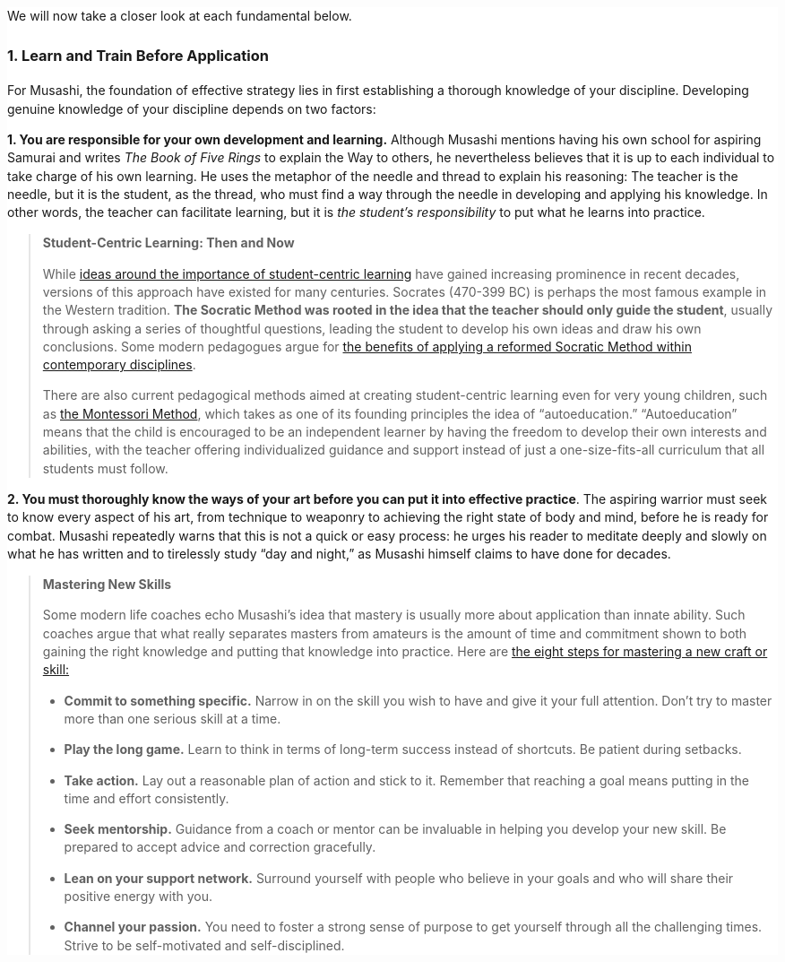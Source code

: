 We will now take a closer look at each fundamental below.

### 1. Learn and Train Before Application

For Musashi, the foundation of effective strategy lies in first establishing a thorough knowledge of your discipline. Developing genuine knowledge of your discipline depends on two factors:

**1. You are responsible for your own development and learning.** Although Musashi mentions having his own school for aspiring Samurai and writes _The Book of Five Rings_ to explain the Way to others, he nevertheless believes that it is up to each individual to take charge of his own learning. He uses the metaphor of the needle and thread to explain his reasoning: The teacher is the needle, but it is the student, as the thread, who must find a way through the needle in developing and applying his knowledge. In other words, the teacher can facilitate learning, but it is _the student’s responsibility_ to put what he learns into practice.

> **Student-Centric Learning: Then and Now**
> 
> While [ideas around the importance of student-centric learning](https://files.eric.ed.gov/fulltext/EJ938583.pdf) have gained increasing prominence in recent decades, versions of this approach have existed for many centuries. Socrates (470-399 BC) is perhaps the most famous example in the Western tradition. **The Socratic Method was rooted in the idea that the teacher should only guide the student**, usually through asking a series of thoughtful questions, leading the student to develop his own ideas and draw his own conclusions. Some modern pedagogues argue for [the benefits of applying a reformed Socratic Method within contemporary disciplines](https://jle.aals.org/cgi/viewcontent.cgi?article=1289&context=home).
> 
> There are also current pedagogical methods aimed at creating student-centric learning even for very young children, such as [the Montessori Method](https://mindsplain.com/montessori-method/), which takes as one of its founding principles the idea of “autoeducation.” “Autoeducation” means that the child is encouraged to be an independent learner by having the freedom to develop their own interests and abilities, with the teacher offering individualized guidance and support instead of just a one-size-fits-all curriculum that all students must follow.

**2. You must thoroughly know the ways of your art before you can put it into effective practice**. The aspiring warrior must seek to know every aspect of his art, from technique to weaponry to achieving the right state of body and mind, before he is ready for combat. Musashi repeatedly warns that this is not a quick or easy process: he urges his reader to meditate deeply and slowly on what he has written and to tirelessly study “day and night,” as Musashi himself claims to have done for decades.

> **Mastering New Skills**
> 
> Some modern life coaches echo Musashi’s idea that mastery is usually more about application than innate ability. Such coaches argue that what really separates masters from amateurs is the amount of time and commitment shown to both gaining the right knowledge and putting that knowledge into practice. Here are [the eight steps for mastering a new craft or skill:](https://www.kforce.com/articles/how-to-become-a-master-of-your-craft/)
> 
> - **Commit to something specific.** Narrow in on the skill you wish to have and give it your full attention. Don’t try to master more than one serious skill at a time.
>     
> - **Play the long game.** Learn to think in terms of long-term success instead of shortcuts. Be patient during setbacks.
>     
> - **Take action.** Lay out a reasonable plan of action and stick to it. Remember that reaching a goal means putting in the time and effort consistently.
>     
> - **Seek mentorship.** Guidance from a coach or mentor can be invaluable in helping you develop your new skill. Be prepared to accept advice and correction gracefully.
>     
> - **Lean on your support network.** Surround yourself with people who believe in your goals and who will share their positive energy with you.
>     
> - **Channel your passion.** You need to foster a strong sense of purpose to get yourself through all the challenging times. Strive to be self-motivated and self-disciplined.
>     